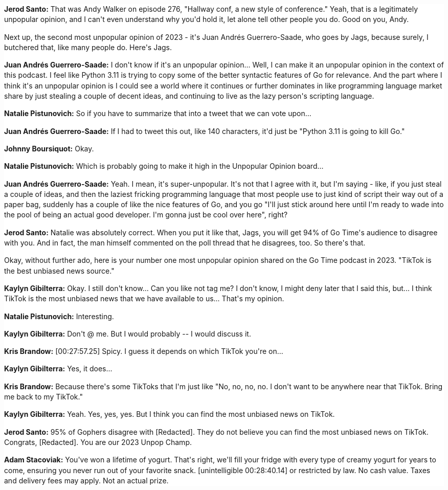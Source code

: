**Jerod Santo:** That was Andy Walker on episode 276, "Hallway conf, a new style of conference." Yeah, that is a legitimately unpopular opinion, and I can't even understand why you'd hold it, let alone tell other people you do. Good on you, Andy.

Next up, the second most unpopular opinion of 2023 - it's Juan Andrés Guerrero-Saade, who goes by Jags, because surely, I butchered that, like many people do. Here's Jags.

**Juan Andrés Guerrero-Saade:** I don't know if it's an unpopular opinion... Well, I can make it an unpopular opinion in the context of this podcast. I feel like Python 3.11 is trying to copy some of the better syntactic features of Go for relevance. And the part where I think it's an unpopular opinion is I could see a world where it continues or further dominates in like programming language market share by just stealing a couple of decent ideas, and continuing to live as the lazy person's scripting language.

**Natalie Pistunovich:** So if you have to summarize that into a tweet that we can vote upon...

**Juan Andrés Guerrero-Saade:** If I had to tweet this out, like 140 characters, it'd just be "Python 3.11 is going to kill Go."

**Johnny Boursiquot:** Okay.

**Natalie Pistunovich:** Which is probably going to make it high in the Unpopular Opinion board...

**Juan Andrés Guerrero-Saade:** Yeah. I mean, it's super-unpopular. It's not that I agree with it, but I'm saying - like, if you just steal a couple of ideas, and then the laziest fricking programming language that most people use to just kind of script their way out of a paper bag, suddenly has a couple of like the nice features of Go, and you go "I'll just stick around here until I'm ready to wade into the pool of being an actual good developer. I'm gonna just be cool over here", right?

**Jerod Santo:** Natalie was absolutely correct. When you put it like that, Jags, you will get 94% of Go Time's audience to disagree with you. And in fact, the man himself commented on the poll thread that he disagrees, too. So there's that.

Okay, without further ado, here is your number one most unpopular opinion shared on the Go Time podcast in 2023. "TikTok is the best unbiased news source."

**Kaylyn Gibilterra:** Okay. I still don't know... Can you like not tag me? I don't know, I might deny later that I said this, but... I think TikTok is the most unbiased news that we have available to us... That's my opinion.

**Natalie Pistunovich:** Interesting.

**Kaylyn Gibilterra:** Don't @ me. But I would probably -- I would discuss it.

**Kris Brandow:** \[00:27:57.25\] Spicy. I guess it depends on which TikTok you're on...

**Kaylyn Gibilterra:** Yes, it does...

**Kris Brandow:** Because there's some TikToks that I'm just like "No, no, no, no. I don't want to be anywhere near that TikTok. Bring me back to my TikTok."

**Kaylyn Gibilterra:** Yeah. Yes, yes, yes. But I think you can find the most unbiased news on TikTok.

**Jerod Santo:** 95% of Gophers disagree with \[Redacted\]. They do not believe you can find the most unbiased news on TikTok. Congrats, \[Redacted\]. You are our 2023 Unpop Champ.

**Adam Stacoviak:** You've won a lifetime of yogurt. That's right, we'll fill your fridge with every type of creamy yogurt for years to come, ensuring you never run out of your favorite snack. \[unintelligible 00:28:40.14\] or restricted by law. No cash value. Taxes and delivery fees may apply. Not an actual prize.
